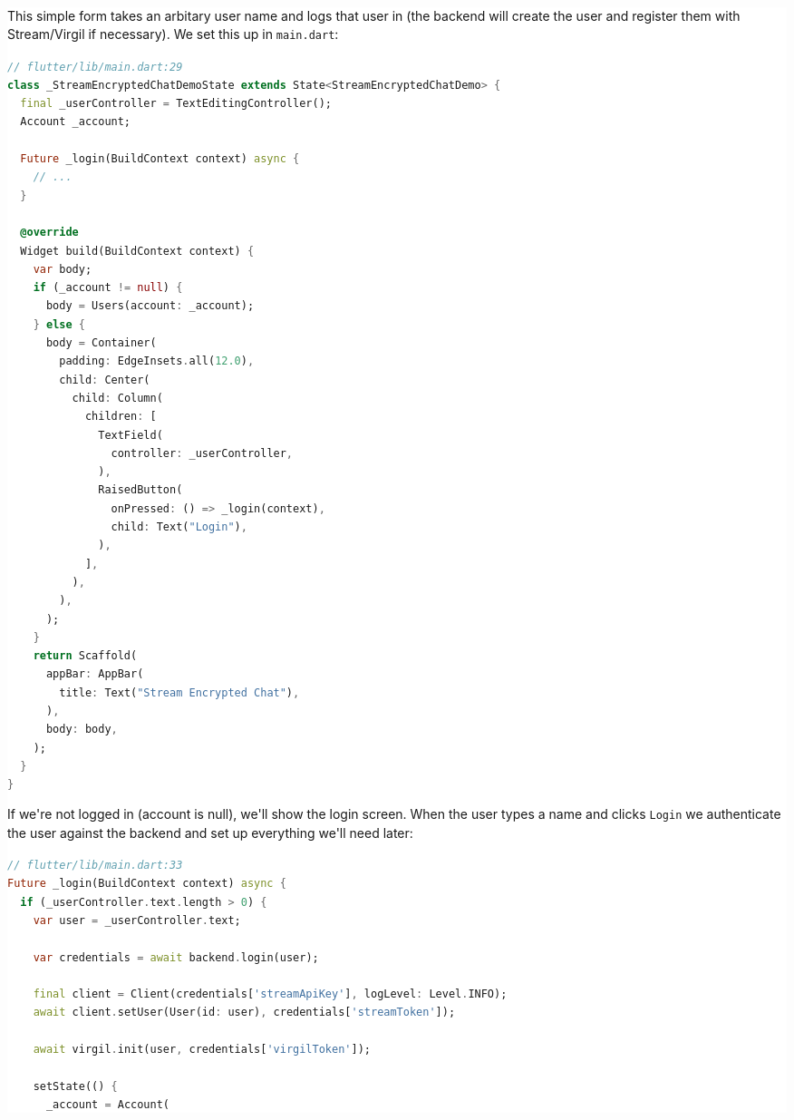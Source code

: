 This simple form takes an arbitary user name and logs that user in (the backend will create the user and register them with Stream/Virgil if necessary). We set this up in `main.dart`:

```dart
// flutter/lib/main.dart:29
class _StreamEncryptedChatDemoState extends State<StreamEncryptedChatDemo> {
  final _userController = TextEditingController();
  Account _account;

  Future _login(BuildContext context) async {
    // ...
  }

  @override
  Widget build(BuildContext context) {
    var body;
    if (_account != null) {
      body = Users(account: _account);
    } else {
      body = Container(
        padding: EdgeInsets.all(12.0),
        child: Center(
          child: Column(
            children: [
              TextField(
                controller: _userController,
              ),
              RaisedButton(
                onPressed: () => _login(context),
                child: Text("Login"),
              ),
            ],
          ),
        ),
      );
    }
    return Scaffold(
      appBar: AppBar(
        title: Text("Stream Encrypted Chat"),
      ),
      body: body,
    );
  }
}
```

If we're not logged in (account is null), we'll show the login screen. When the user types a name and clicks `Login` we authenticate the user against the backend and set up everything we'll need later:

```dart
// flutter/lib/main.dart:33
Future _login(BuildContext context) async {
  if (_userController.text.length > 0) {
    var user = _userController.text;

    var credentials = await backend.login(user);

    final client = Client(credentials['streamApiKey'], logLevel: Level.INFO);
    await client.setUser(User(id: user), credentials['streamToken']);

    await virgil.init(user, credentials['virgilToken']);

    setState(() {
      _account = Account(
```